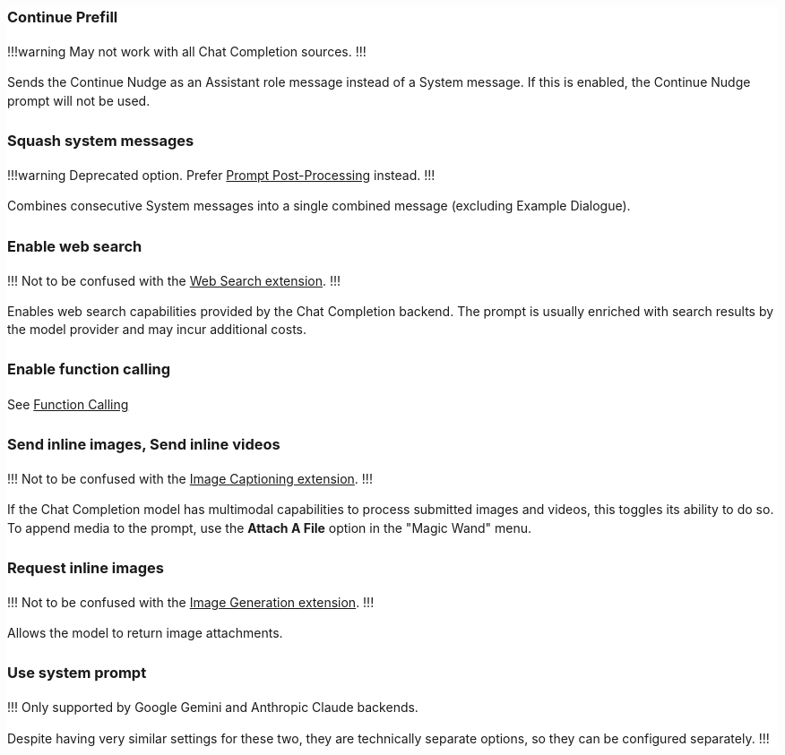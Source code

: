 ### Continue Prefill

!!!warning
May not work with all Chat Completion sources.
!!!

Sends the Continue Nudge as an Assistant role message instead of a System message. If this is enabled, the Continue Nudge prompt will not be used.

### Squash system messages

!!!warning
Deprecated option. Prefer [Prompt Post-Processing](/Usage/API_Connections/openai.md#prompt-post-processing) instead.
!!!

Combines consecutive System messages into a single combined message (excluding Example Dialogue).

### Enable web search

!!!
Not to be confused with the [Web Search extension](/extensions/WebSearch.md).
!!!

Enables web search capabilities provided by the Chat Completion backend. The prompt is usually enriched with search results by the model provider and may incur additional costs.

### Enable function calling

See [Function Calling](/For_Contributors/Function-Calling.md)

### Send inline images, Send inline videos

!!!
Not to be confused with the [Image Captioning extension](/extensions/captioning.md).
!!!

If the Chat Completion model has multimodal capabilities to process submitted images and videos, this toggles its ability to do so. To append media to the prompt, use the **Attach A File** option in the "Magic Wand" menu.

### Request inline images

!!!
Not to be confused with the [Image Generation extension](/extensions/Stable-Diffusion.md).
!!!

Allows the model to return image attachments.

### Use system prompt

!!!
Only supported by Google Gemini and Anthropic Claude backends.

Despite having very similar settings for these two, they are technically separate options, so they can be configured separately.
!!!

